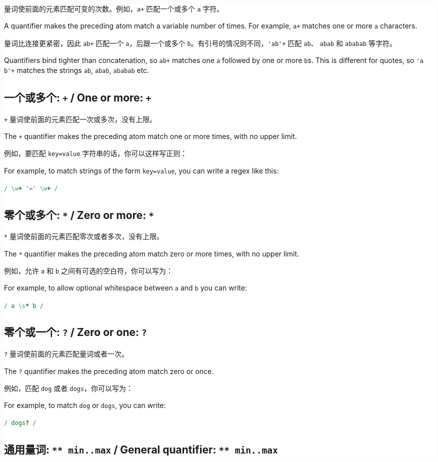 量词使前面的元素匹配可变的次数。例如，`a+` 匹配一个或多个 `a` 字符。

A quantifier makes the preceding atom match a variable number of times. For example, `a+` matches one or more `a` characters.

量词比连接更紧密，因此 `ab+` 匹配一个 `a`，后跟一个或多个 `b`。有引号的情况则不同，`'ab'+` 匹配 `ab`、 `abab` 和 `ababab` 等字符。

Quantifiers bind tighter than concatenation, so `ab+` matches one `a` followed by one or more `b`s. This is different for quotes, so `'ab'+` matches the strings `ab`, `abab`, `ababab` etc.

<a id="%E4%B8%80%E4%B8%AA%E6%88%96%E5%A4%9A%E4%B8%AA---one-or-more-"></a>
## 一个或多个: `+` / One or more: `+`

`+` 量词使前面的元素匹配一次或多次，没有上限。

The `+` quantifier makes the preceding atom match one or more times, with no upper limit.

例如，要匹配 `key=value` 字符串的话，你可以这样写正则：

For example, to match strings of the form `key=value`, you can write a regex like this:

```Raku
/ \w+ '=' \w+ /
```

<a id="%E9%9B%B6%E4%B8%AA%E6%88%96%E5%A4%9A%E4%B8%AA---zero-or-more-"></a>
## 零个或多个: `*` / Zero or more: `*`

`*` 量词使前面的元素匹配零次或者多次，没有上限。

The `*` quantifier makes the preceding atom match zero or more times, with no upper limit.

例如，允许 `a` 和 `b` 之间有可选的空白符，你可以写为：

For example, to allow optional whitespace between `a` and `b` you can write:

```Raku
/ a \s* b /
```

<a id="%E9%9B%B6%E4%B8%AA%E6%88%96%E4%B8%80%E4%B8%AA---zero-or-one-"></a>
## 零个或一个: `?` / Zero or one: `?`

`?` 量词使前面的元素匹配量词或者一次。

The `?` quantifier makes the preceding atom match zero or once.

例如，匹配 `dog` 或者 `dogs`，你可以写为：

For example, to match `dog` or `dogs`, you can write:

```Raku
/ dogs? /
```

<a id="%E9%80%9A%E7%94%A8%E9%87%8F%E8%AF%8D--minmax--general-quantifier--minmax"></a>
## 通用量词: `** min..max` / General quantifier: `** min..max`
